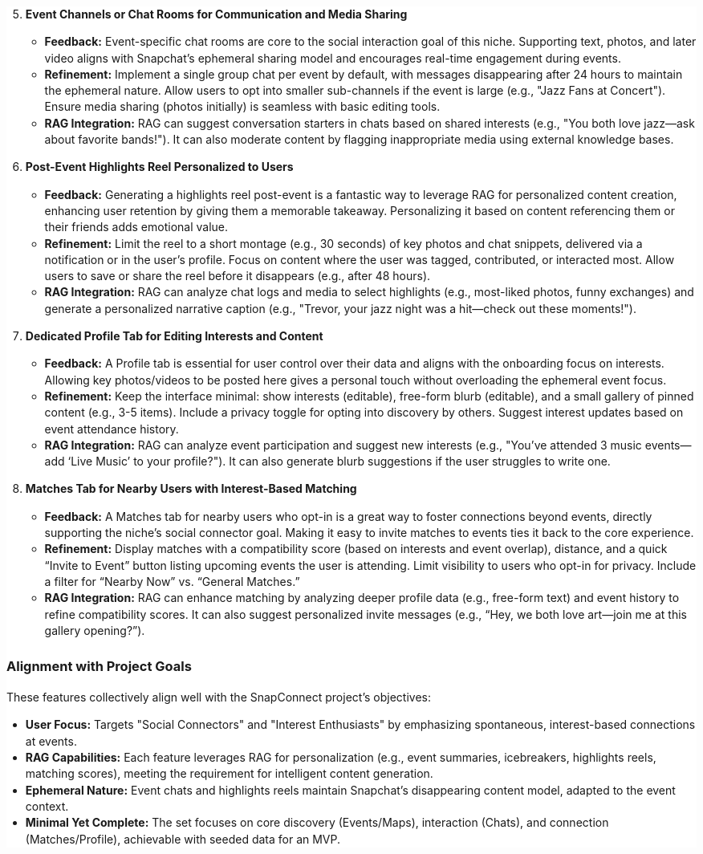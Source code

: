 5. **Event Channels or Chat Rooms for Communication and Media Sharing**
   - **Feedback:** Event-specific chat rooms are core to the social interaction goal of this niche. Supporting text, photos, and later video aligns with Snapchat’s ephemeral sharing model and encourages real-time engagement during events.
   - **Refinement:** Implement a single group chat per event by default, with messages disappearing after 24 hours to maintain the ephemeral nature. Allow users to opt into smaller sub-channels if the event is large (e.g., "Jazz Fans at Concert"). Ensure media sharing (photos initially) is seamless with basic editing tools.
   - **RAG Integration:** RAG can suggest conversation starters in chats based on shared interests (e.g., "You both love jazz—ask about favorite bands!"). It can also moderate content by flagging inappropriate media using external knowledge bases.

6. **Post-Event Highlights Reel Personalized to Users**
   - **Feedback:** Generating a highlights reel post-event is a fantastic way to leverage RAG for personalized content creation, enhancing user retention by giving them a memorable takeaway. Personalizing it based on content referencing them or their friends adds emotional value.
   - **Refinement:** Limit the reel to a short montage (e.g., 30 seconds) of key photos and chat snippets, delivered via a notification or in the user’s profile. Focus on content where the user was tagged, contributed, or interacted most. Allow users to save or share the reel before it disappears (e.g., after 48 hours).
   - **RAG Integration:** RAG can analyze chat logs and media to select highlights (e.g., most-liked photos, funny exchanges) and generate a personalized narrative caption (e.g., "Trevor, your jazz night was a hit—check out these moments!").

7. **Dedicated Profile Tab for Editing Interests and Content**
   - **Feedback:** A Profile tab is essential for user control over their data and aligns with the onboarding focus on interests. Allowing key photos/videos to be posted here gives a personal touch without overloading the ephemeral event focus.
   - **Refinement:** Keep the interface minimal: show interests (editable), free-form blurb (editable), and a small gallery of pinned content (e.g., 3-5 items). Include a privacy toggle for opting into discovery by others. Suggest interest updates based on event attendance history.
   - **RAG Integration:** RAG can analyze event participation and suggest new interests (e.g., "You’ve attended 3 music events—add ‘Live Music’ to your profile?"). It can also generate blurb suggestions if the user struggles to write one.

8. **Matches Tab for Nearby Users with Interest-Based Matching**
   - **Feedback:** A Matches tab for nearby users who opt-in is a great way to foster connections beyond events, directly supporting the niche’s social connector goal. Making it easy to invite matches to events ties it back to the core experience.
   - **Refinement:** Display matches with a compatibility score (based on interests and event overlap), distance, and a quick “Invite to Event” button listing upcoming events the user is attending. Limit visibility to users who opt-in for privacy. Include a filter for “Nearby Now” vs. “General Matches.”
   - **RAG Integration:** RAG can enhance matching by analyzing deeper profile data (e.g., free-form text) and event history to refine compatibility scores. It can also suggest personalized invite messages (e.g., “Hey, we both love art—join me at this gallery opening?”).

### Alignment with Project Goals
These features collectively align well with the SnapConnect project’s objectives:
- **User Focus:** Targets "Social Connectors" and "Interest Enthusiasts" by emphasizing spontaneous, interest-based connections at events.
- **RAG Capabilities:** Each feature leverages RAG for personalization (e.g., event summaries, icebreakers, highlights reels, matching scores), meeting the requirement for intelligent content generation.
- **Ephemeral Nature:** Event chats and highlights reels maintain Snapchat’s disappearing content model, adapted to the event context.
- **Minimal Yet Complete:** The set focuses on core discovery (Events/Maps), interaction (Chats), and connection (Matches/Profile), achievable with seeded data for an MVP.
